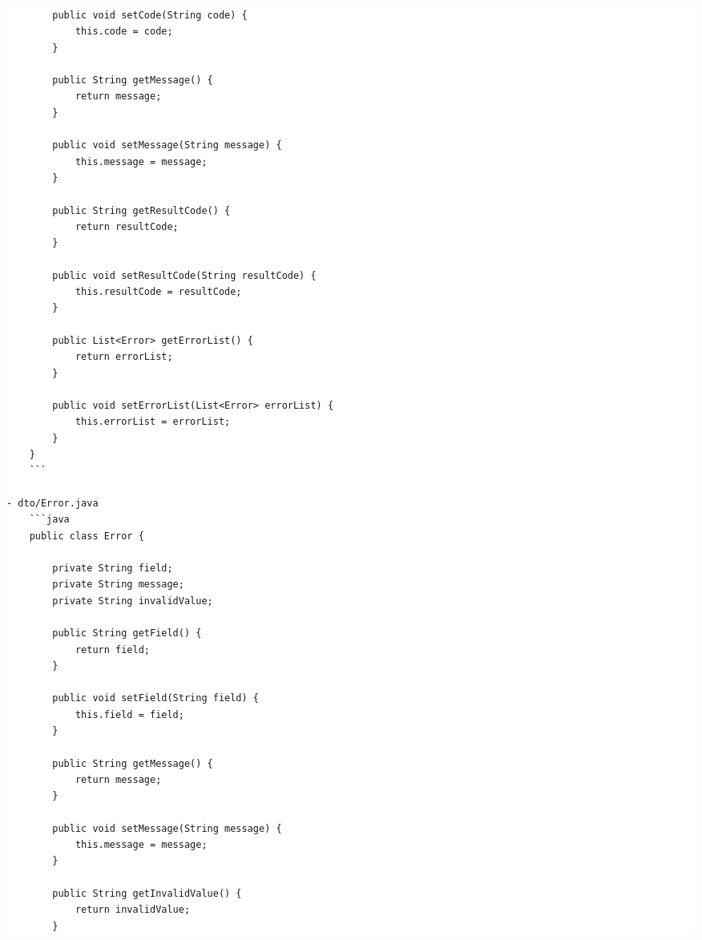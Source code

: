             public void setCode(String code) {
                this.code = code;
            }

            public String getMessage() {
                return message;
            }

            public void setMessage(String message) {
                this.message = message;
            }

            public String getResultCode() {
                return resultCode;
            }

            public void setResultCode(String resultCode) {
                this.resultCode = resultCode;
            }

            public List<Error> getErrorList() {
                return errorList;
            }

            public void setErrorList(List<Error> errorList) {
                this.errorList = errorList;
            }
        }
        ```
    
    - dto/Error.java
        ```java
        public class Error {

            private String field;
            private String message;
            private String invalidValue;

            public String getField() {
                return field;
            }

            public void setField(String field) {
                this.field = field;
            }

            public String getMessage() {
                return message;
            }

            public void setMessage(String message) {
                this.message = message;
            }

            public String getInvalidValue() {
                return invalidValue;
            }
